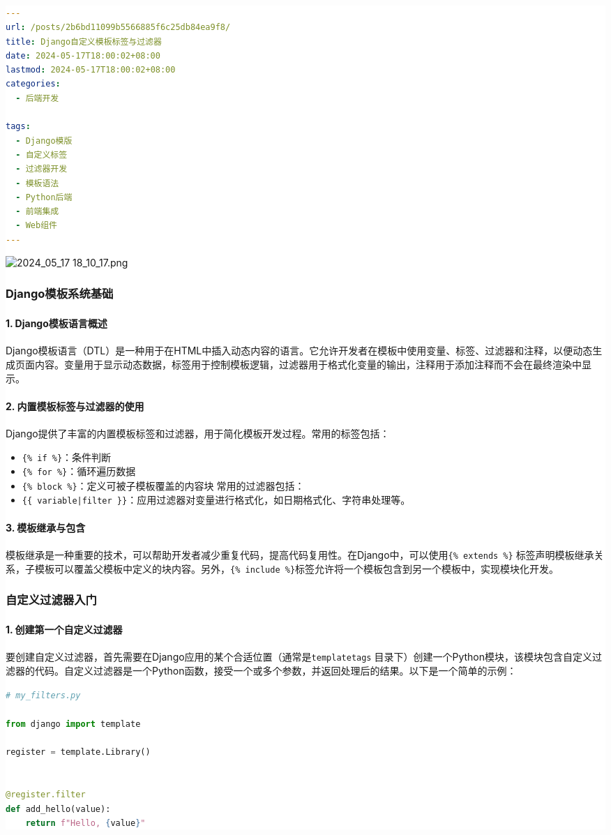 ```yaml
---
url: /posts/2b6bd11099b5566885f6c25db84ea9f8/
title: Django自定义模板标签与过滤器
date: 2024-05-17T18:00:02+08:00
lastmod: 2024-05-17T18:00:02+08:00
categories:
  - 后端开发

tags:
  - Django模版
  - 自定义标签
  - 过滤器开发
  - 模板语法
  - Python后端
  - 前端集成
  - Web组件
---
```


<img src="https://static.cmdragon.cn/blog/images/2024_05_17 18_10_17.png@blog" title="2024_05_17 18_10_17.png" alt="2024_05_17 18_10_17.png"/>

### Django模板系统基础

#### 1. Django模板语言概述

Django模板语言（DTL）是一种用于在HTML中插入动态内容的语言。它允许开发者在模板中使用变量、标签、过滤器和注释，以便动态生成页面内容。变量用于显示动态数据，标签用于控制模板逻辑，过滤器用于格式化变量的输出，注释用于添加注释而不会在最终渲染中显示。

#### 2. 内置模板标签与过滤器的使用

Django提供了丰富的内置模板标签和过滤器，用于简化模板开发过程。常用的标签包括：

- `{% if %}`：条件判断
- `{% for %}`：循环遍历数据
- `{% block %}`：定义可被子模板覆盖的内容块 常用的过滤器包括：
- `{{ variable|filter }}`：应用过滤器对变量进行格式化，如日期格式化、字符串处理等。

#### 3. 模板继承与包含

模板继承是一种重要的技术，可以帮助开发者减少重复代码，提高代码复用性。在Django中，可以使用`{% extends %}`
标签声明模板继承关系，子模板可以覆盖父模板中定义的块内容。另外，`{% include %}`标签允许将一个模板包含到另一个模板中，实现模块化开发。

### 自定义过滤器入门

#### 1. 创建第一个自定义过滤器

要创建自定义过滤器，首先需要在Django应用的某个合适位置（通常是`templatetags`
目录下）创建一个Python模块，该模块包含自定义过滤器的代码。自定义过滤器是一个Python函数，接受一个或多个参数，并返回处理后的结果。以下是一个简单的示例：

```python
# my_filters.py

from django import template

register = template.Library()


@register.filter
def add_hello(value):
    return f"Hello, {value}"

```
